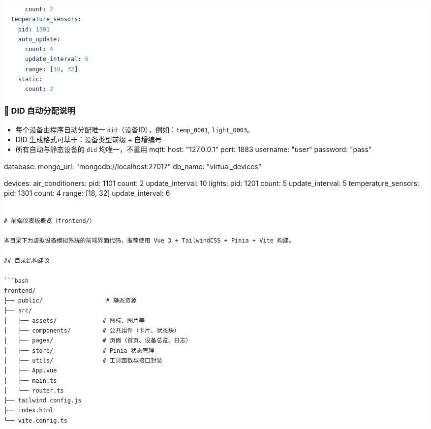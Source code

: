```yaml
      count: 2
  temperature_sensors:
    pid: 1301
    auto_update:
      count: 4
      update_interval: 6
      range: [18, 32]
    static:
      count: 2
```

### 🔧 DID 自动分配说明

- 每个设备由程序自动分配唯一 `did`（设备ID），例如：`temp_0001`, `light_0003`。
- DID 生成格式可基于：设备类型前缀 + 自增编号
- 所有自动与静态设备的 `did` 均唯一，不重用
mqtt:
  host: "127.0.0.1"
  port: 1883
  username: "user"
  password: "pass"

database:
  mongo_url: "mongodb://localhost:27017"
  db_name: "virtual_devices"

devices:
  air_conditioners:
    pid: 1101
    count: 2
    update_interval: 10
  lights:
    pid: 1201
    count: 5
    update_interval: 5
  temperature_sensors:
    pid: 1301
    count: 4
    range: [18, 32]
    update_interval: 6
```

# 前端仪表板概览（frontend/）

本目录下为虚拟设备模拟系统的前端界面代码，推荐使用 Vue 3 + TailwindCSS + Pinia + Vite 构建。

## 目录结构建议

```bash
frontend/
├── public/                  # 静态资源
├── src/
│   ├── assets/             # 图标、图片等
│   ├── components/         # 公共组件（卡片、状态块）
│   ├── pages/              # 页面（首页、设备总览、日志）
│   ├── store/              # Pinia 状态管理
│   ├── utils/              # 工具函数与接口封装
│   ├── App.vue
│   ├── main.ts
│   └── router.ts
├── tailwind.config.js
├── index.html
└── vite.config.ts
```
